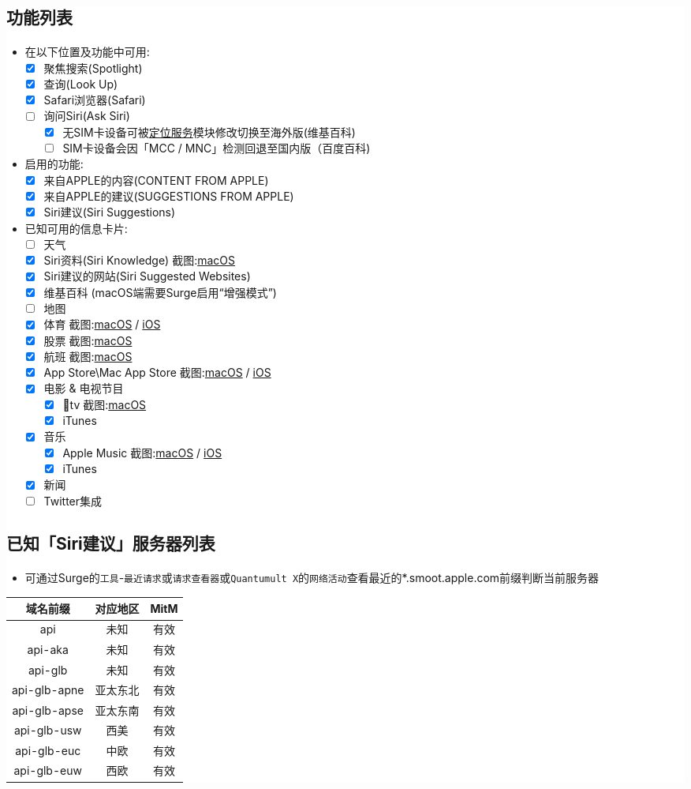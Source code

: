 ## 功能列表
  * 在以下位置及功能中可用: 
    - [x] 聚焦搜索(Spotlight)
    - [x] 查询(Look Up)
    - [x] Safari浏览器(Safari)
    - [ ] 询问Siri(Ask Siri)
      - [x] 无SIM卡设备可被[定位服务](#定位服务)模块修改切换至海外版(维基百科)
      - [ ] SIM卡设备会因「MCC / MNC」检测回退至国内版（百度百科)
  * 启用的功能:  
    - [x] 来自APPLE的内容(CONTENT FROM APPLE)
    - [x] 来自APPLE的建议(SUGGESTIONS FROM APPLE)
    - [x] Siri建议(Siri Suggestions)
  * 已知可用的信息卡片:
    - [ ] 天气  
    - [x] Siri资料(Siri Knowledge)  截图:[macOS](./ScreenShots/Siri%20Knowledge%20-%20Spotlight%20-%20macOS.png?raw=true "Siri Knowledge - Spotlight - macOS")   
    - [x] Siri建议的网站(Siri Suggested Websites)  
    - [x] 维基百科 (macOS端需要Surge启用“增强模式”)  
    - [ ] 地图  
    - [x] 体育  截图:[macOS](./ScreenShots/Sports%20-%20Spotlight%20-%20macOS.png?raw=true "Sports - Spotlight - macOS") / [iOS](./ScreenShots/Sports%20-%20Spotlight%20-%20iOS.jpeg?raw=true "Sports - Spotlight - iOS")   
    - [x] 股票  截图:[macOS](./ScreenShots/Stock%20-%20Spotlight%20-%20macOS.png?raw=true "Stock - Spotlight - macOS")   
    - [x] 航班  截图:[macOS](./ScreenShots/Flights%20-%20Spotlight%20-%20macOS.png?raw=true "Flights - Spotlight - macOS")   
    - [x] App Store\Mac App Store  截图:[macOS](./ScreenShots/Mac%20App%20Store%20-%20Spotlight%20-%20macOS.png?raw=true "Mac App Store - Spotlight - macOS") / [iOS](./ScreenShots/App%20Store%20-%20Spotlight%20-%20iOS.jpeg?raw=true "App Store - Spotlight - iOS")    
    - [x] 电影 & 电视节目   
      - [x] tv  截图:[macOS](./ScreenShots/tv%20-%20Spotlight%20-%20macOS.png?raw=true "tv - Spotlight - macOS")   
      - [x] iTunes  
    - [x] 音乐  
      - [x] Apple Music  截图:[macOS](./ScreenShots/Apple%20Music%20-%20Spotlight%20-%20macOS.png?raw=true "Apple Music - Spotlight - macOS") / [iOS](./ScreenShots/Apple%20Music%20-%20Spotlight%20-%20iOS.jpeg?raw=true "Apple Music - Spotlight - iOS")   
      - [x] iTunes  
    - [x] 新闻 
    - [ ] Twitter集成

## 已知「Siri建议」服务器列表
* 可通过Surge的`工具`-`最近请求`或`请求查看器`或`Quantumult X`的`网络活动`查看最近的*.smoot.apple.com前缀判断当前服务器   

|  域名前缀  | 对应地区 | MitM |
|   :-:   |   :-:   |   :-:   |
|api|未知|有效|
|api-aka|未知|有效|
|api-glb|未知|有效|
|api-glb-apne|亚太东北|有效|
|api-glb-apse|亚太东南|有效|
|api-glb-usw|西美|有效|
|api-glb-euc|中欧|有效|
|api-glb-euw|西欧|有效|